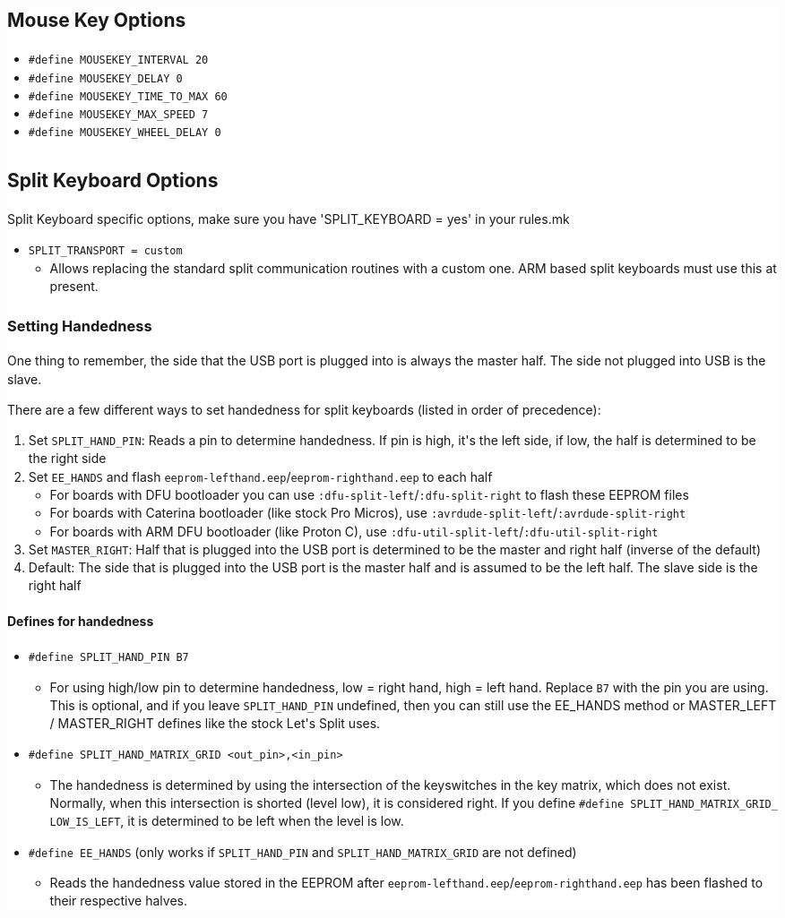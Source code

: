 ## Mouse Key Options

* `#define MOUSEKEY_INTERVAL 20`
* `#define MOUSEKEY_DELAY 0`
* `#define MOUSEKEY_TIME_TO_MAX 60`
* `#define MOUSEKEY_MAX_SPEED 7`
* `#define MOUSEKEY_WHEEL_DELAY 0`

## Split Keyboard Options

Split Keyboard specific options, make sure you have 'SPLIT_KEYBOARD = yes' in your rules.mk

* `SPLIT_TRANSPORT = custom`
  * Allows replacing the standard split communication routines with a custom one. ARM based split keyboards must use this at present.

### Setting Handedness

One thing to remember, the side that the USB port is plugged into is always the master half. The side not plugged into USB is the slave.

There are a few different ways to set handedness for split keyboards (listed in order of precedence):

1. Set `SPLIT_HAND_PIN`: Reads a pin to determine handedness. If pin is high, it's the left side, if low, the half is determined to be the right side
2. Set `EE_HANDS` and flash `eeprom-lefthand.eep`/`eeprom-righthand.eep` to each half
   * For boards with DFU bootloader you can use `:dfu-split-left`/`:dfu-split-right` to flash these EEPROM files
   * For boards with Caterina bootloader (like stock Pro Micros), use `:avrdude-split-left`/`:avrdude-split-right`
   * For boards with ARM DFU bootloader (like Proton C), use `:dfu-util-split-left`/`:dfu-util-split-right`
3. Set `MASTER_RIGHT`: Half that is plugged into the USB port is determined to be the master and right half (inverse of the default)
4. Default: The side that is plugged into the USB port is the master half and is assumed to be the left half. The slave side is the right half

#### Defines for handedness

* `#define SPLIT_HAND_PIN B7`
  * For using high/low pin to determine handedness, low = right hand, high = left hand. Replace `B7` with the pin you are using. This is optional, and if you leave `SPLIT_HAND_PIN` undefined, then you can still use the EE_HANDS method or MASTER_LEFT / MASTER_RIGHT defines like the stock Let's Split uses.

* `#define SPLIT_HAND_MATRIX_GRID <out_pin>,<in_pin>`
  * The handedness is determined by using the intersection of the keyswitches in the key matrix, which does not exist. Normally, when this intersection is shorted (level low), it is considered right. If you define `#define SPLIT_HAND_MATRIX_GRID_LOW_IS_LEFT`, it is determined to be left when the level is low.

* `#define EE_HANDS` (only works if `SPLIT_HAND_PIN` and `SPLIT_HAND_MATRIX_GRID` are not defined)
  * Reads the handedness value stored in the EEPROM after `eeprom-lefthand.eep`/`eeprom-righthand.eep` has been flashed to their respective halves.
